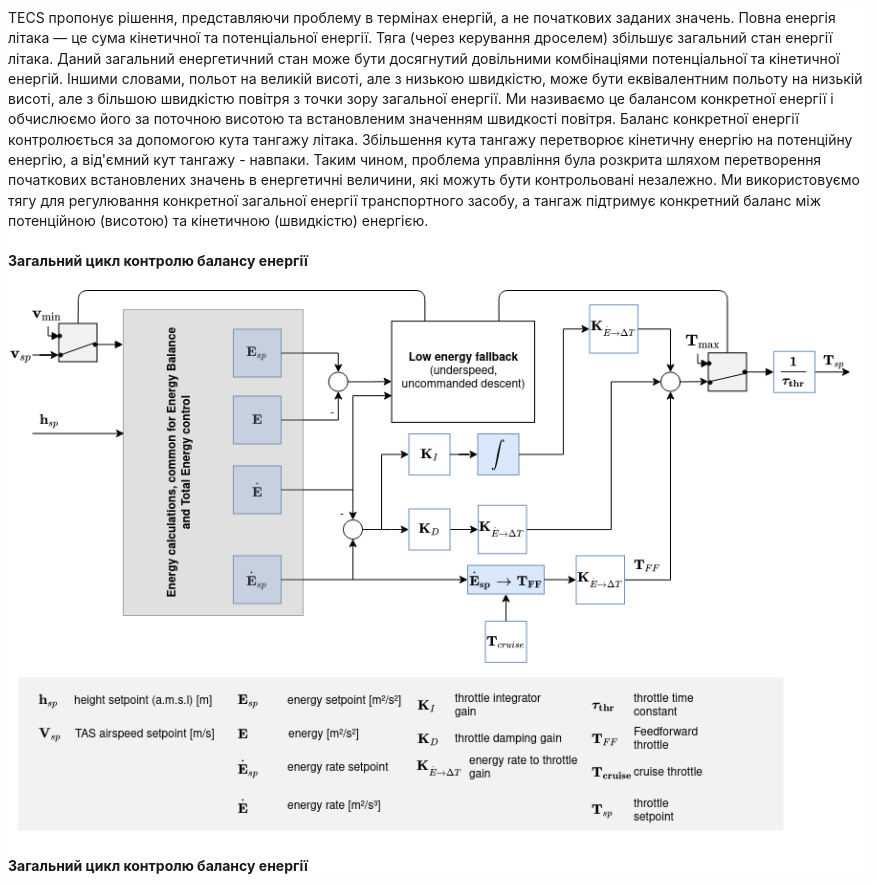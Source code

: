 TECS пропонує рішення, представляючи проблему в термінах енергій, а не початкових заданих значень.
Повна енергія літака — це сума кінетичної та потенціальної енергії. Тяга (через керування дроселем) збільшує загальний стан енергії літака. Даний загальний енергетичний стан може бути досягнутий довільними комбінаціями потенціальної та кінетичної енергій.
Іншими словами, польот на великій висоті, але з низькою швидкістю, може бути еквівалентним польоту на низькій висоті, але з більшою швидкістю повітря з точки зору загальної енергії. Ми називаємо це балансом конкретної енергії і обчислюємо його за поточною висотою та встановленим значенням швидкості повітря.
Баланс конкретної енергії контролюється за допомогою кута тангажу літака.
Збільшення кута тангажу перетворює кінетичну енергію на потенційну енергію, а від'ємний кут тангажу - навпаки.
Таким чином, проблема управління була розкрита шляхом перетворення початкових встановлених значень в енергетичні величини, які можуть бути контрольовані незалежно.
Ми використовуємо тягу для регулювання конкретної загальної енергії транспортного засобу, а тангаж підтримує конкретний баланс між потенційною (висотою) та кінетичною (швидкістю) енергією.

#### Загальний цикл контролю балансу енергії

![Energy loop](../../assets/diagrams/TECS_throttle.png)



#### Загальний цикл контролю балансу енергії
